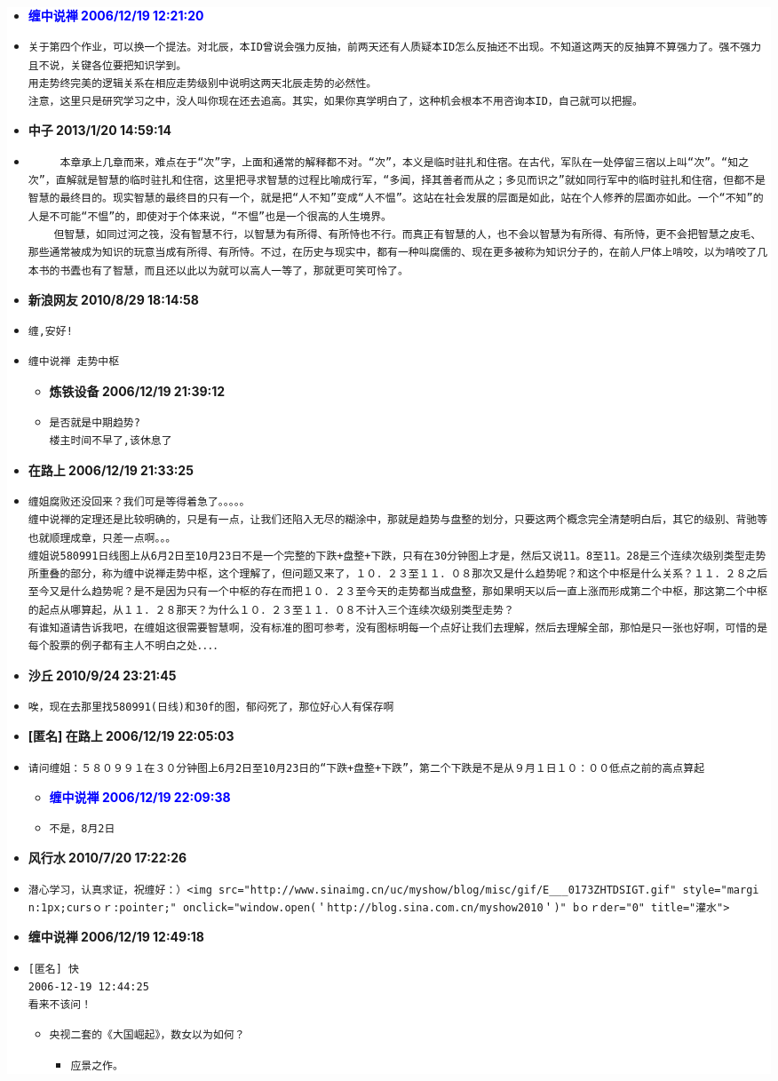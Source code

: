 - <font color='blue'>**缠中说禅 2006/12/19 12:21:20**</font>
- ```
  关于第四个作业，可以换一个提法。对北辰，本ID曾说会强力反抽，前两天还有人质疑本ID怎么反抽还不出现。不知道这两天的反抽算不算强力了。强不强力且不说，关键各位要把知识学到。
  用走势终完美的逻辑关系在相应走势级别中说明这两天北辰走势的必然性。
  注意，这里只是研究学习之中，没人叫你现在还去追高。其实，如果你真学明白了，这种机会根本不用咨询本ID，自己就可以把握。
  ```
- **中子 2013/1/20 14:59:14**
- ```
       本章承上几章而来，难点在于“次”字，上面和通常的解释都不对。“次”，本义是临时驻扎和住宿。在古代，军队在一处停留三宿以上叫“次”。“知之次”，直解就是智慧的临时驻扎和住宿，这里把寻求智慧的过程比喻成行军，“多闻，择其善者而从之；多见而识之”就如同行军中的临时驻扎和住宿，但都不是智慧的最终目的。现实智慧的最终目的只有一个，就是把“人不知”变成“人不愠”。这站在社会发展的层面是如此，站在个人修养的层面亦如此。一个“不知”的人是不可能“不愠”的，即使对于个体来说，“不愠”也是一个很高的人生境界。
      但智慧，如同过河之筏，没有智慧不行，以智慧为有所得、有所恃也不行。而真正有智慧的人，也不会以智慧为有所得、有所恃，更不会把智慧之皮毛、那些通常被成为知识的玩意当成有所得、有所恃。不过，在历史与现实中，都有一种叫腐儒的、现在更多被称为知识分子的，在前人尸体上啃咬，以为啃咬了几本书的书蠹也有了智慧，而且还以此以为就可以高人一等了，那就更可笑可怜了。
  ```
- **新浪网友 2010/8/29 18:14:58**
- ```
  缠,安好!
  ```
- ```
  缠中说禅 走势中枢
  ```
   - **炼铁设备 2006/12/19 21:39:12**
   - ```
     是否就是中期趋势?
     楼主时间不早了,该休息了
     ```
- **在路上 2006/12/19 21:33:25**
- ```
  缠姐腐败还没回来？我们可是等得着急了。。。。。
  缠中说禅的定理还是比较明确的，只是有一点，让我们还陷入无尽的糊涂中，那就是趋势与盘整的划分，只要这两个概念完全清楚明白后，其它的级别、背驰等也就顺理成章，只差一点啊。。。
  缠姐说580991日线图上从6月2日至10月23日不是一个完整的下跌+盘整+下跌，只有在30分钟图上才是，然后又说11。8至11。28是三个连续次级别类型走势所重叠的部分，称为缠中说禅走势中枢，这个理解了，但问题又来了，１０．２３至１１．０８那次又是什么趋势呢？和这个中枢是什么关系？１１．２８之后至今又是什么趋势呢？是不是因为只有一个中枢的存在而把１０．２３至今天的走势都当成盘整，那如果明天以后一直上涨而形成第二个中枢，那这第二个中枢的起点从哪算起，从１１．２８那天？为什么１０．２３至１１．０８不计入三个连续次级别类型走势？
  有谁知道请告诉我吧，在缠姐这很需要智慧啊，没有标准的图可参考，没有图标明每一个点好让我们去理解，然后去理解全部，那怕是只一张也好啊，可惜的是每个股票的例子都有主人不明白之处．．．．
  ```
- **沙丘 2010/9/24 23:21:45**
- ```
  唉，现在去那里找580991(日线)和30f的图，郁闷死了，那位好心人有保存啊
  ```
- **[匿名] 在路上  2006/12/19 22:05:03**
- ```
  请问缠姐：５８０９９１在３０分钟图上6月2日至10月23日的“下跌+盘整+下跌”，第二个下跌是不是从９月１日１０：００低点之前的高点算起 
  ```
   - <font color='blue'>**缠中说禅 2006/12/19 22:09:38**</font>
   - ```
     不是，8月2日
     ```
- **风行水 2010/7/20 17:22:26**
- ```
  潜心学习，认真求证，祝缠好：）<img src="http://www.sinaimg.cn/uc/myshow/blog/misc/gif/E___0173ZHTDSIGT.gif" style="margin:1px;cursｏｒ:pointer;" onclick="window.open(＇http://blog.sina.com.cn/myshow2010＇)" bｏｒder="0" title="灌水">
  ```
- **缠中说禅  2006/12/19 12:49:18**
- ```
  [匿名] 快 
  2006-12-19 12:44:25 
  看来不该问！
  ```
   - ```
     央视二套的《大国崛起》，数女以为如何？ 
     ```
      - ```
        应景之作。 
        ```
  ```